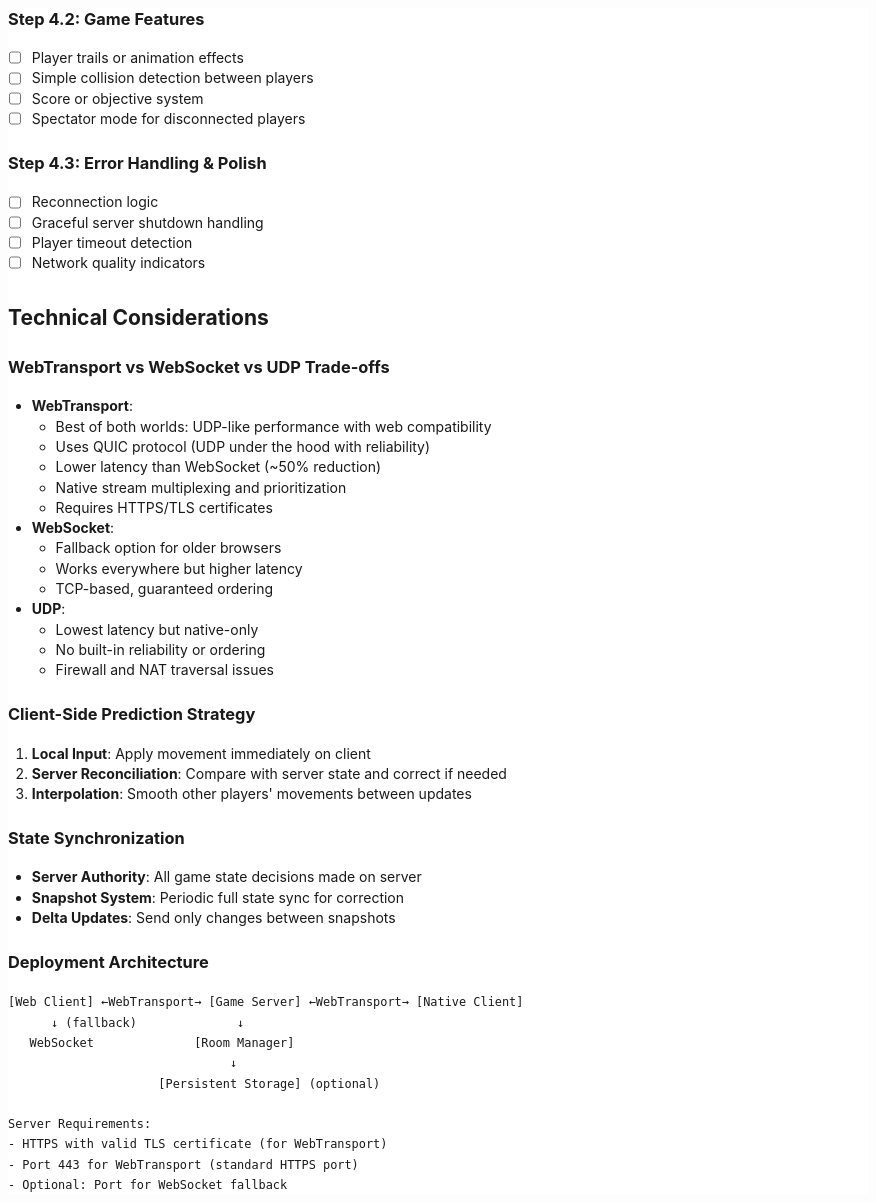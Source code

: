 ### Step 4.2: Game Features
- [ ] Player trails or animation effects
- [ ] Simple collision detection between players
- [ ] Score or objective system
- [ ] Spectator mode for disconnected players

### Step 4.3: Error Handling & Polish
- [ ] Reconnection logic
- [ ] Graceful server shutdown handling
- [ ] Player timeout detection
- [ ] Network quality indicators

## Technical Considerations

### WebTransport vs WebSocket vs UDP Trade-offs
- **WebTransport**:
  - Best of both worlds: UDP-like performance with web compatibility
  - Uses QUIC protocol (UDP under the hood with reliability)
  - Lower latency than WebSocket (~50% reduction)
  - Native stream multiplexing and prioritization
  - Requires HTTPS/TLS certificates
- **WebSocket**:
  - Fallback option for older browsers
  - Works everywhere but higher latency
  - TCP-based, guaranteed ordering
- **UDP**:
  - Lowest latency but native-only
  - No built-in reliability or ordering
  - Firewall and NAT traversal issues

### Client-Side Prediction Strategy
1. **Local Input**: Apply movement immediately on client
2. **Server Reconciliation**: Compare with server state and correct if needed
3. **Interpolation**: Smooth other players' movements between updates

### State Synchronization
- **Server Authority**: All game state decisions made on server
- **Snapshot System**: Periodic full state sync for correction
- **Delta Updates**: Send only changes between snapshots

### Deployment Architecture
```
[Web Client] ←WebTransport→ [Game Server] ←WebTransport→ [Native Client]
      ↓ (fallback)              ↓
   WebSocket              [Room Manager]
                               ↓
                     [Persistent Storage] (optional)

Server Requirements:
- HTTPS with valid TLS certificate (for WebTransport)
- Port 443 for WebTransport (standard HTTPS port)
- Optional: Port for WebSocket fallback
```
